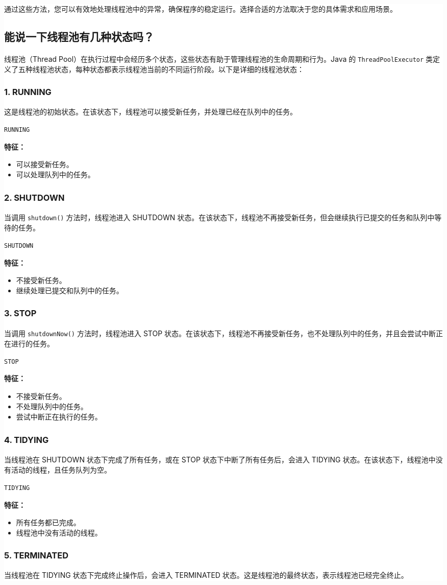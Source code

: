 ```java
```

通过这些方法，您可以有效地处理线程池中的异常，确保程序的稳定运行。选择合适的方法取决于您的具体需求和应用场景。

## 能说一下线程池有几种状态吗？

线程池（Thread Pool）在执行过程中会经历多个状态，这些状态有助于管理线程池的生命周期和行为。Java 的 `ThreadPoolExecutor` 类定义了五种线程池状态，每种状态都表示线程池当前的不同运行阶段。以下是详细的线程池状态：

### 1. RUNNING
这是线程池的初始状态。在该状态下，线程池可以接受新任务，并处理已经在队列中的任务。

```plaintext
RUNNING
```

**特征：**
- 可以接受新任务。
- 可以处理队列中的任务。

### 2. SHUTDOWN
当调用 `shutdown()` 方法时，线程池进入 SHUTDOWN 状态。在该状态下，线程池不再接受新任务，但会继续执行已提交的任务和队列中等待的任务。

```plaintext
SHUTDOWN
```

**特征：**
- 不接受新任务。
- 继续处理已提交和队列中的任务。

### 3. STOP
当调用 `shutdownNow()` 方法时，线程池进入 STOP 状态。在该状态下，线程池不再接受新任务，也不处理队列中的任务，并且会尝试中断正在进行的任务。

```plaintext
STOP
```

**特征：**
- 不接受新任务。
- 不处理队列中的任务。
- 尝试中断正在执行的任务。

### 4. TIDYING
当线程池在 SHUTDOWN 状态下完成了所有任务，或在 STOP 状态下中断了所有任务后，会进入 TIDYING 状态。在该状态下，线程池中没有活动的线程，且任务队列为空。

```plaintext
TIDYING
```

**特征：**
- 所有任务都已完成。
- 线程池中没有活动的线程。

### 5. TERMINATED
当线程池在 TIDYING 状态下完成终止操作后，会进入 TERMINATED 状态。这是线程池的最终状态，表示线程池已经完全终止。
